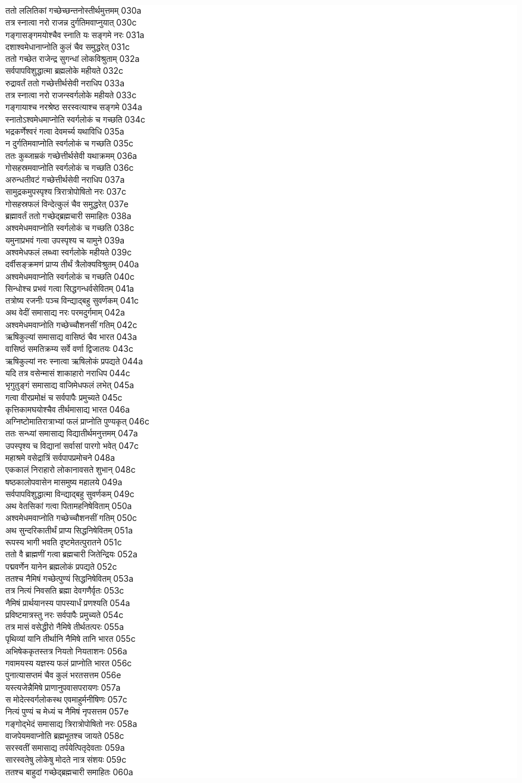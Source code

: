 ततो ललितिकां गच्छेच्छन्तनोस्तीर्थमुत्तमम्	030a  
तत्र स्नात्वा नरो राजन्न दुर्गतिमवाप्नुयात्	030c  
गङ्गासङ्गमयोश्चैव स्नाति यः सङ्गमे नरः	031a  
दशाश्वमेधानाप्नोति कुलं चैव समुद्धरेत्	031c  
ततो गच्छेत राजेन्द्र सुगन्धां लोकविश्रुताम्	032a  
सर्वपापविशुद्धात्मा ब्रह्मलोके महीयते	032c  
रुद्रावर्तं ततो गच्छेत्तीर्थसेवी नराधिप	033a  
तत्र स्नात्वा नरो राजन्स्वर्गलोके महीयते	033c  
गङ्गायाश्च नरश्रेष्ठ सरस्वत्याश्च सङ्गमे	034a  
स्नातोऽश्वमेधमाप्नोति स्वर्गलोकं च गच्छति	034c  
भद्रकर्णेश्वरं गत्वा देवमर्च्य यथाविधि	035a  
न दुर्गतिमवाप्नोति स्वर्गलोकं च गच्छति	035c  
ततः कुब्जाम्रकं गच्छेत्तीर्थसेवी यथाक्रमम्	036a  
गोसहस्रमवाप्नोति स्वर्गलोकं च गच्छति	036c  
अरुन्धतीवटं गच्छेत्तीर्थसेवी नराधिप	037a  
सामुद्रकमुपस्पृश्य त्रिरात्रोपोषितो नरः	037c  
गोसहस्रफलं विन्देत्कुलं चैव समुद्धरेत्	037e  
ब्रह्मावर्तं ततो गच्छेद्ब्रह्मचारी समाहितः	038a  
अश्वमेधमवाप्नोति स्वर्गलोकं च गच्छति	038c  
यमुनाप्रभवं गत्वा उपस्पृश्य च यामुने	039a  
अश्वमेधफलं लब्ध्वा स्वर्गलोके महीयते	039c  
दर्वीसङ्क्रमणं प्राप्य तीर्थं त्रैलोक्यविश्रुतम्	040a  
अश्वमेधमवाप्नोति स्वर्गलोकं च गच्छति	040c  
सिन्धोश्च प्रभवं गत्वा सिद्धगन्धर्वसेवितम्	041a  
तत्रोष्य रजनीः पञ्च विन्द्याद्बहु सुवर्णकम्	041c  
अथ वेदीं समासाद्य नरः परमदुर्गमाम्	042a  
अश्वमेधमवाप्नोति गच्छेच्चौशनसीं गतिम्	042c  
ऋषिकुल्यां समासाद्य वासिष्ठं चैव भारत	043a  
वासिष्ठं समतिक्रम्य सर्वे वर्णा द्विजातयः	043c  
ऋषिकुल्यां नरः स्नात्वा ऋषिलोकं प्रपद्यते	044a  
यदि तत्र वसेन्मासं शाकाहारो नराधिप	044c  
भृगुतुङ्गं समासाद्य वाजिमेधफलं लभेत्	045a  
गत्वा वीरप्रमोक्षं च सर्वपापैः प्रमुच्यते	045c  
कृत्तिकामघयोश्चैव तीर्थमासाद्य भारत	046a  
अग्निष्टोमातिरात्राभ्यां फलं प्राप्नोति पुण्यकृत्	046c  
ततः सन्ध्यां समासाद्य विद्यातीर्थमनुत्तमम्	047a  
उपस्पृश्य च विद्यानां सर्वासां पारगो भवेत्	047c  
महाश्रमे वसेद्रात्रिं सर्वपापप्रमोचने	048a  
एककालं निराहारो लोकानावसते शुभान्	048c  
षष्ठकालोपवासेन मासमुष्य महालये	049a  
सर्वपापविशुद्धात्मा विन्द्याद्बहु सुवर्णकम्	049c  
अथ वेतसिकां गत्वा पितामहनिषेविताम्	050a  
अश्वमेधमवाप्नोति गच्छेच्चौशनसीं गतिम्	050c  
अथ सुन्दरिकातीर्थं प्राप्य सिद्धनिषेवितम्	051a  
रूपस्य भागी भवति दृष्टमेतत्पुरातने	051c  
ततो वै ब्राह्मणीं गत्वा ब्रह्मचारी जितेन्द्रियः	052a  
पद्मवर्णेन यानेन ब्रह्मलोकं प्रपद्यते	052c  
ततश्च नैमिषं गच्छेत्पुण्यं सिद्धनिषेवितम्	053a  
तत्र नित्यं निवसति ब्रह्मा देवगणैर्वृतः	053c  
नैमिषं प्रार्थयानस्य पापस्यार्धं प्रणश्यति	054a  
प्रविष्टमात्रस्तु नरः सर्वपापैः प्रमुच्यते	054c  
तत्र मासं वसेद्धीरो नैमिषे तीर्थतत्परः	055a  
पृथिव्यां यानि तीर्थानि नैमिषे तानि भारत	055c  
अभिषेककृतस्तत्र नियतो नियताशनः	056a  
गवामयस्य यज्ञस्य फलं प्राप्नोति भारत	056c  
पुनात्यासप्तमं चैव कुलं भरतसत्तम	056e  
यस्त्यजेन्नैमिषे प्राणानुपवासपरायणः	057a  
स मोदेत्स्वर्गलोकस्थ एवमाहुर्मनीषिणः	057c  
नित्यं पुण्यं च मेध्यं च नैमिषं नृपसत्तम	057e  
गङ्गोद्भेदं समासाद्य त्रिरात्रोपोषितो नरः	058a  
वाजपेयमवाप्नोति ब्रह्मभूतश्च जायते	058c  
सरस्वतीं समासाद्य तर्पयेत्पितृदेवताः	059a  
सारस्वतेषु लोकेषु मोदते नात्र संशयः	059c  
ततश्च बाहुदां गच्छेद्ब्रह्मचारी समाहितः	060a  